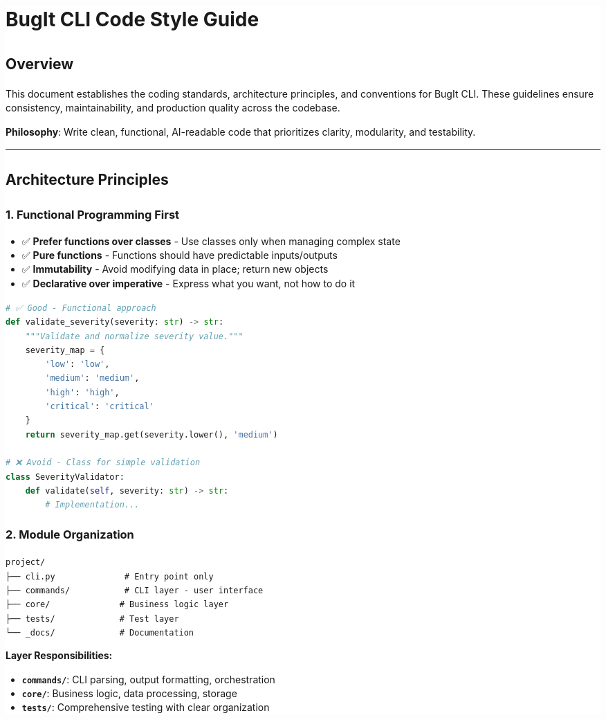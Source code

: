 # BugIt CLI Code Style Guide

## Overview

This document establishes the coding standards, architecture principles, and conventions for BugIt CLI. These guidelines ensure consistency, maintainability, and production quality across the codebase.

**Philosophy**: Write clean, functional, AI-readable code that prioritizes clarity, modularity, and testability.

---

## Architecture Principles

### 1. **Functional Programming First**
- ✅ **Prefer functions over classes** - Use classes only when managing complex state
- ✅ **Pure functions** - Functions should have predictable inputs/outputs
- ✅ **Immutability** - Avoid modifying data in place; return new objects
- ✅ **Declarative over imperative** - Express what you want, not how to do it

```python
# ✅ Good - Functional approach
def validate_severity(severity: str) -> str:
    """Validate and normalize severity value."""
    severity_map = {
        'low': 'low',
        'medium': 'medium', 
        'high': 'high',
        'critical': 'critical'
    }
    return severity_map.get(severity.lower(), 'medium')

# ❌ Avoid - Class for simple validation
class SeverityValidator:
    def validate(self, severity: str) -> str:
        # Implementation...
```

### 2. **Module Organization**
```
project/
├── cli.py              # Entry point only
├── commands/           # CLI layer - user interface
├── core/              # Business logic layer  
├── tests/             # Test layer
└── _docs/             # Documentation
```

**Layer Responsibilities:**
- **`commands/`**: CLI parsing, output formatting, orchestration
- **`core/`**: Business logic, data processing, storage
- **`tests/`**: Comprehensive testing with clear organization
